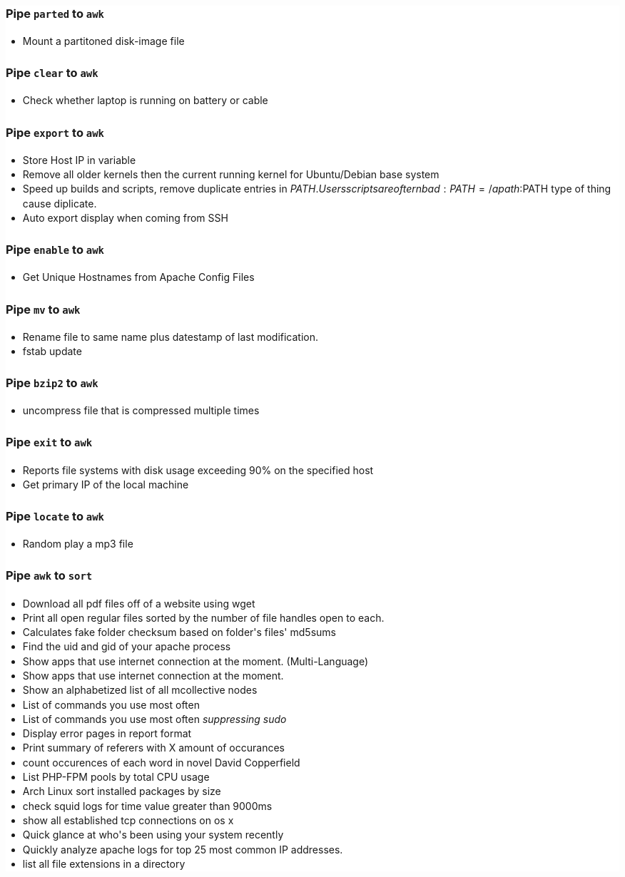             
### Pipe `parted` to `awk`

- Mount a partitoned disk-image file

            
### Pipe `clear` to `awk`

- Check whether laptop is running on battery or cable

            
### Pipe `export` to `awk`

- Store Host IP in variable
- Remove all older kernels then the current running kernel for Ubuntu/Debian base system
- Speed up builds and scripts, remove duplicate entries in $PATH.  Users scripts are oftern bad:  PATH=/apath:$PATH type of thing cause diplicate.
- Auto export display when coming from SSH

            
### Pipe `enable` to `awk`

- Get Unique Hostnames from Apache Config Files

            
### Pipe `mv` to `awk`

- Rename file to same name plus datestamp of last modification.
- fstab update

            
### Pipe `bzip2` to `awk`

- uncompress file that is compressed multiple times

            
### Pipe `exit` to `awk`

- Reports file systems with disk usage exceeding 90% on the specified host
- Get primary IP of the local machine

            
### Pipe `locate` to `awk`

- Random play a mp3 file

            


### Pipe `awk` to `sort`

- Download all pdf files off of a website using wget
- Print all open regular files sorted by the number of file handles open to each.
- Calculates fake folder checksum based on folder's files' md5sums
- Find the uid and gid of your apache process
- Show apps that use internet connection at the moment. (Multi-Language)
- Show apps that use internet connection at the moment.
- Show an alphabetized list of all mcollective nodes
- List of commands you use most often
- List of commands you use most often *suppressing sudo*
- Display error pages in report format
- Print summary of referers with X amount of occurances
- count occurences of each word in novel David Copperfield
- List PHP-FPM pools by total CPU usage
- Arch Linux sort installed packages by size
- check squid logs for time value greater than 9000ms
- show all established tcp connections on os x
- Quick glance at who's been using your system recently
- Quickly analyze apache logs for top 25 most common IP addresses.
- list all file extensions in a directory